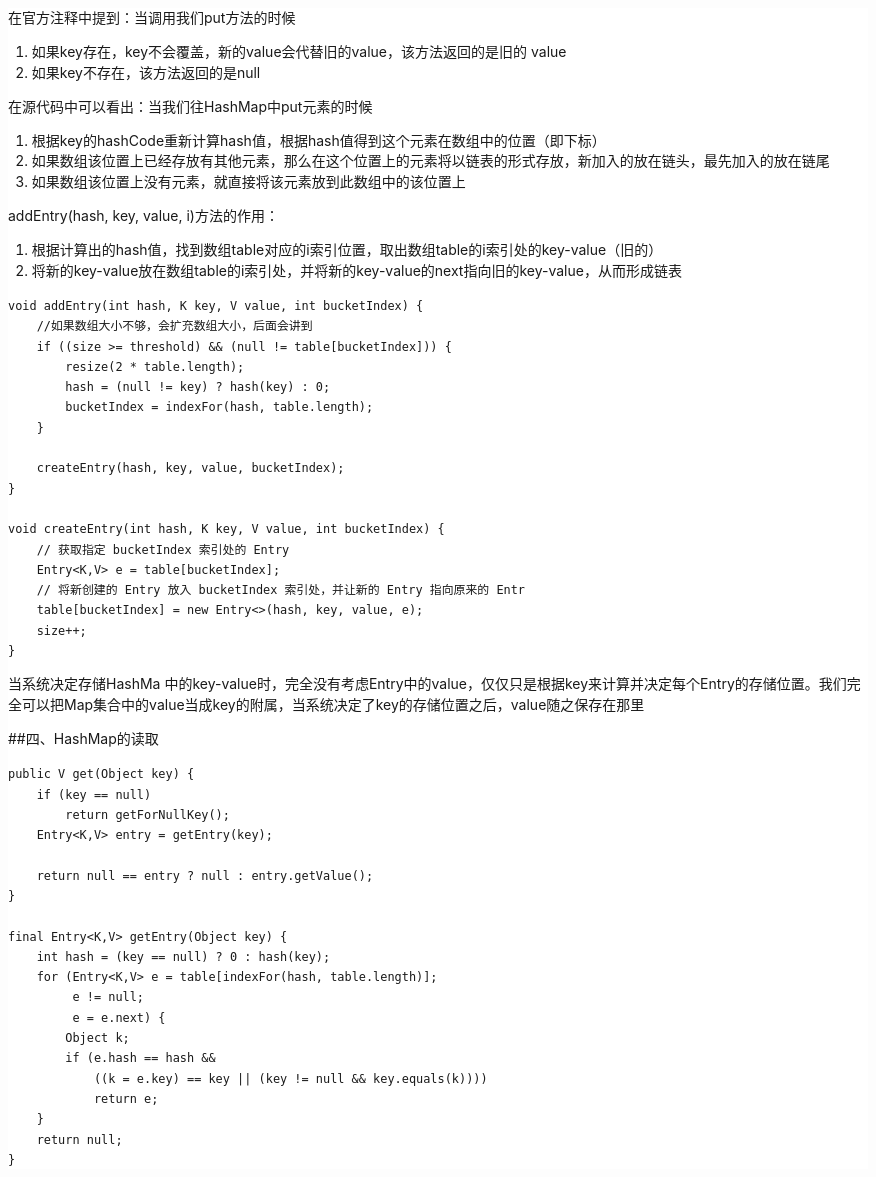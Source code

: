 在官方注释中提到：当调用我们put方法的时候

1. 如果key存在，key不会覆盖，新的value会代替旧的value，该方法返回的是旧的 value
2. 如果key不存在，该方法返回的是null

在源代码中可以看出：当我们往HashMap中put元素的时候

1. 根据key的hashCode重新计算hash值，根据hash值得到这个元素在数组中的位置（即下标）
2. 如果数组该位置上已经存放有其他元素，那么在这个位置上的元素将以链表的形式存放，新加入的放在链头，最先加入的放在链尾
3. 如果数组该位置上没有元素，就直接将该元素放到此数组中的该位置上

addEntry(hash, key, value, i)方法的作用：

1. 根据计算出的hash值，找到数组table对应的i索引位置，取出数组table的i索引处的key-value（旧的）
1. 将新的key-value放在数组table的i索引处，并将新的key-value的next指向旧的key-value，从而形成链表 

```
void addEntry(int hash, K key, V value, int bucketIndex) {
	//如果数组大小不够，会扩充数组大小，后面会讲到
    if ((size >= threshold) && (null != table[bucketIndex])) {
        resize(2 * table.length);
        hash = (null != key) ? hash(key) : 0;
        bucketIndex = indexFor(hash, table.length);
    }

    createEntry(hash, key, value, bucketIndex);
}

void createEntry(int hash, K key, V value, int bucketIndex) {
    // 获取指定 bucketIndex 索引处的 Entry
    Entry<K,V> e = table[bucketIndex];
    // 将新创建的 Entry 放入 bucketIndex 索引处，并让新的 Entry 指向原来的 Entr
    table[bucketIndex] = new Entry<>(hash, key, value, e);
    size++;
}
```

当系统决定存储HashMa 中的key-value时，完全没有考虑Entry中的value，仅仅只是根据key来计算并决定每个Entry的存储位置。我们完全可以把Map集合中的value当成key的附属，当系统决定了key的存储位置之后，value随之保存在那里



##四、HashMap的读取

```
public V get(Object key) {
    if (key == null)
        return getForNullKey();
    Entry<K,V> entry = getEntry(key);

    return null == entry ? null : entry.getValue();
}

final Entry<K,V> getEntry(Object key) {
    int hash = (key == null) ? 0 : hash(key);
    for (Entry<K,V> e = table[indexFor(hash, table.length)];
         e != null;
         e = e.next) {
        Object k;
        if (e.hash == hash &&
            ((k = e.key) == key || (key != null && key.equals(k))))
            return e;
    }
    return null;
}
```
